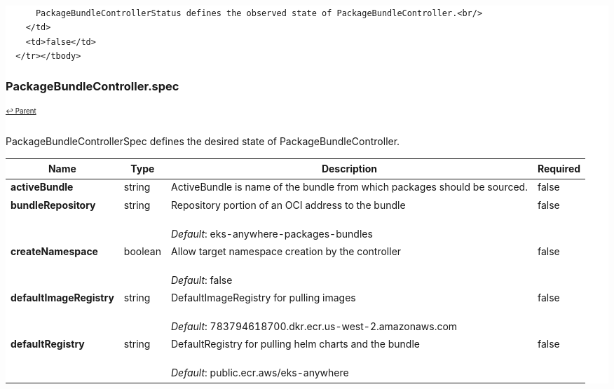           PackageBundleControllerStatus defines the observed state of PackageBundleController.<br/>
        </td>
        <td>false</td>
      </tr></tbody>
</table>


### PackageBundleController.spec
<sup><sup>[↩ Parent](#packagebundlecontroller)</sup></sup>



PackageBundleControllerSpec defines the desired state of PackageBundleController.

<table>
    <thead>
        <tr>
            <th>Name</th>
            <th>Type</th>
            <th>Description</th>
            <th>Required</th>
        </tr>
    </thead>
    <tbody><tr>
        <td><b>activeBundle</b></td>
        <td>string</td>
        <td>
          ActiveBundle is name of the bundle from which packages should be sourced.<br/>
        </td>
        <td>false</td>
      </tr><tr>
        <td><b>bundleRepository</b></td>
        <td>string</td>
        <td>
          Repository portion of an OCI address to the bundle<br/>
          <br/>
            <i>Default</i>: eks-anywhere-packages-bundles<br/>
        </td>
        <td>false</td>
      </tr><tr>
        <td><b>createNamespace</b></td>
        <td>boolean</td>
        <td>
          Allow target namespace creation by the controller<br/>
          <br/>
            <i>Default</i>: false<br/>
        </td>
        <td>false</td>
      </tr><tr>
        <td><b>defaultImageRegistry</b></td>
        <td>string</td>
        <td>
          DefaultImageRegistry for pulling images<br/>
          <br/>
            <i>Default</i>: 783794618700.dkr.ecr.us-west-2.amazonaws.com<br/>
        </td>
        <td>false</td>
      </tr><tr>
        <td><b>defaultRegistry</b></td>
        <td>string</td>
        <td>
          DefaultRegistry for pulling helm charts and the bundle<br/>
          <br/>
            <i>Default</i>: public.ecr.aws/eks-anywhere<br/>
        </td>
        <td>false</td>